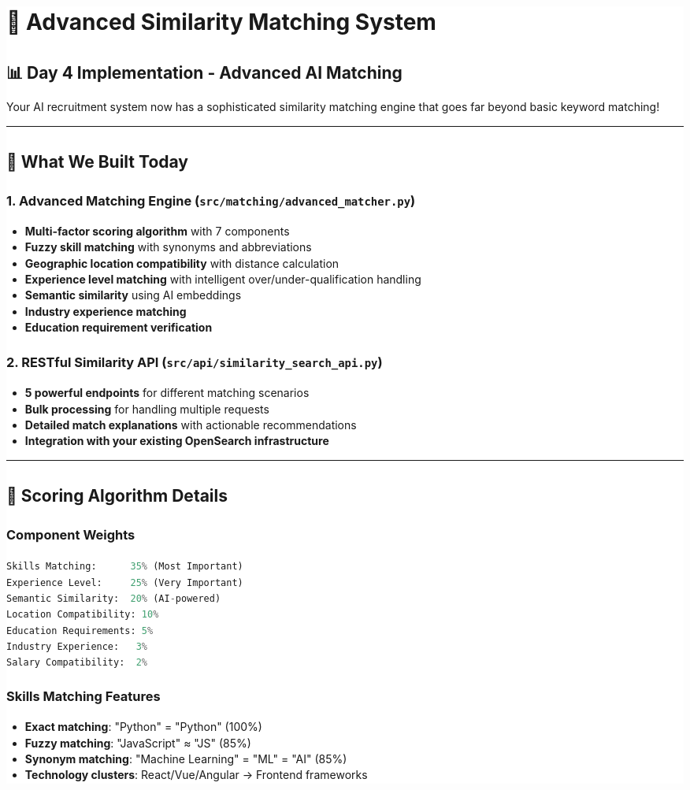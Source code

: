 # 🎯 Advanced Similarity Matching System

## 📊 **Day 4 Implementation - Advanced AI Matching**

Your AI recruitment system now has a sophisticated similarity matching engine that goes far beyond basic keyword matching!

---

## 🚀 **What We Built Today**

### 1. **Advanced Matching Engine** (`src/matching/advanced_matcher.py`)
- **Multi-factor scoring algorithm** with 7 components
- **Fuzzy skill matching** with synonyms and abbreviations  
- **Geographic location compatibility** with distance calculation
- **Experience level matching** with intelligent over/under-qualification handling
- **Semantic similarity** using AI embeddings
- **Industry experience matching**
- **Education requirement verification**

### 2. **RESTful Similarity API** (`src/api/similarity_search_api.py`)
- **5 powerful endpoints** for different matching scenarios
- **Bulk processing** for handling multiple requests
- **Detailed match explanations** with actionable recommendations
- **Integration with your existing OpenSearch infrastructure**

---

## 🧠 **Scoring Algorithm Details**

### **Component Weights**
```python
Skills Matching:      35% (Most Important)
Experience Level:     25% (Very Important) 
Semantic Similarity:  20% (AI-powered)
Location Compatibility: 10%
Education Requirements: 5%
Industry Experience:   3%
Salary Compatibility:  2%
```

### **Skills Matching Features**
- **Exact matching**: "Python" = "Python" (100%)
- **Fuzzy matching**: "JavaScript" ≈ "JS" (85%)
- **Synonym matching**: "Machine Learning" = "ML" = "AI" (85%)
- **Technology clusters**: React/Vue/Angular → Frontend frameworks
